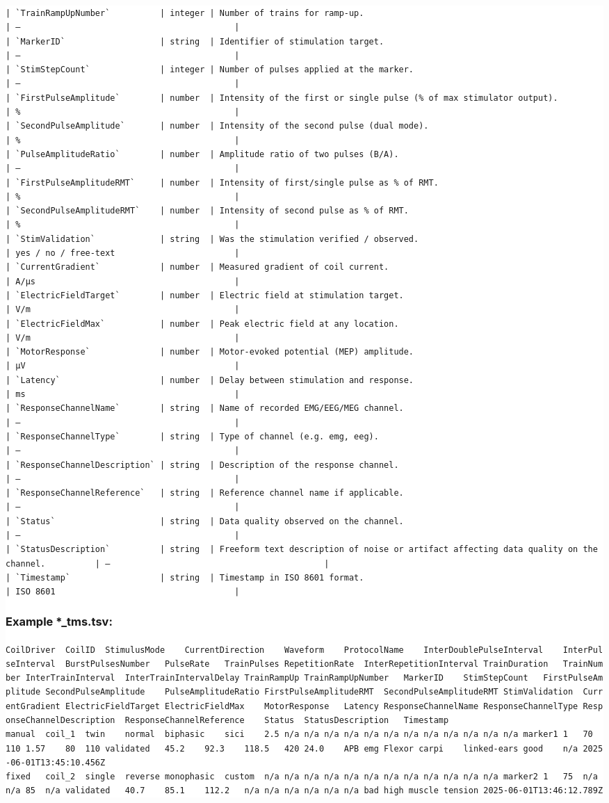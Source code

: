 ```
| `TrainRampUpNumber`          | integer | Number of trains for ramp-up.                                                                  | —                                           |
| `MarkerID`                   | string  | Identifier of stimulation target.                                                              | —                                           |
| `StimStepCount`              | integer | Number of pulses applied at the marker.                                                        | —                                           |
| `FirstPulseAmplitude`        | number  | Intensity of the first or single pulse (% of max stimulator output).                           | %                                           |
| `SecondPulseAmplitude`       | number  | Intensity of the second pulse (dual mode).                                                     | %                                           |
| `PulseAmplitudeRatio`        | number  | Amplitude ratio of two pulses (B/A).                                                           | —                                           |
| `FirstPulseAmplitudeRMT`     | number  | Intensity of first/single pulse as % of RMT.                                                   | %                                           |
| `SecondPulseAmplitudeRMT`    | number  | Intensity of second pulse as % of RMT.                                                         | %                                           |
| `StimValidation`             | string  | Was the stimulation verified / observed.                                                       | yes / no / free-text                        |
| `CurrentGradient`            | number  | Measured gradient of coil current.                                                             | A/µs                                        |
| `ElectricFieldTarget`        | number  | Electric field at stimulation target.                                                          | V/m                                         |
| `ElectricFieldMax`           | number  | Peak electric field at any location.                                                           | V/m                                         |
| `MotorResponse`              | number  | Motor-evoked potential (MEP) amplitude.                                                        | µV                                          |
| `Latency`                    | number  | Delay between stimulation and response.                                                        | ms                                          |
| `ResponseChannelName`        | string  | Name of recorded EMG/EEG/MEG channel.                                                          | —                                           |
| `ResponseChannelType`        | string  | Type of channel (e.g. emg, eeg).                                                               | —                                           |
| `ResponseChannelDescription` | string  | Description of the response channel.                                                           | —                                           |
| `ResponseChannelReference`   | string  | Reference channel name if applicable.                                                          | —                                           |
| `Status`                     | string  | Data quality observed on the channel.                                                          | —                                           |
| `StatusDescription`          | string  | Freeform text description of noise or artifact affecting data quality on the channel.          | —                                           |
| `Timestamp`                  | string  | Timestamp in ISO 8601 format.                                                                  | ISO 8601                                    |

```
### Example *_tms.tsv:

```
CoilDriver	CoilID	StimulusMode	CurrentDirection	Waveform	ProtocolName	InterDoublePulseInterval	InterPulseInterval	BurstPulsesNumber	PulseRate	TrainPulses	RepetitionRate	InterRepetitionInterval	TrainDuration	TrainNumber	InterTrainInterval	InterTrainIntervalDelay	TrainRampUp	TrainRampUpNumber	MarkerID	StimStepCount	FirstPulseAmplitude	SecondPulseAmplitude	PulseAmplitudeRatio	FirstPulseAmplitudeRMT	SecondPulseAmplitudeRMT	StimValidation	CurrentGradient	ElectricFieldTarget	ElectricFieldMax	MotorResponse	Latency	ResponseChannelName	ResponseChannelType	ResponseChannelDescription	ResponseChannelReference	Status	StatusDescription	Timestamp
manual	coil_1	twin	normal	biphasic	sici	2.5	n/a	n/a	n/a	n/a	n/a	n/a	n/a	n/a	n/a	n/a	n/a	n/a	marker1	1	70	110	1.57	80	110	validated	45.2	92.3	118.5	420	24.0	APB	emg	Flexor carpi	linked-ears	good	n/a	2025-06-01T13:45:10.456Z
fixed	coil_2	single	reverse	monophasic	custom	n/a	n/a	n/a	n/a	n/a	n/a	n/a	n/a	n/a	n/a	n/a	n/a	marker2	1	75	n/a	n/a	85	n/a	validated	40.7	85.1	112.2	n/a	n/a	n/a	n/a	n/a	n/a	bad	high muscle tension 2025-06-01T13:46:12.789Z
```
